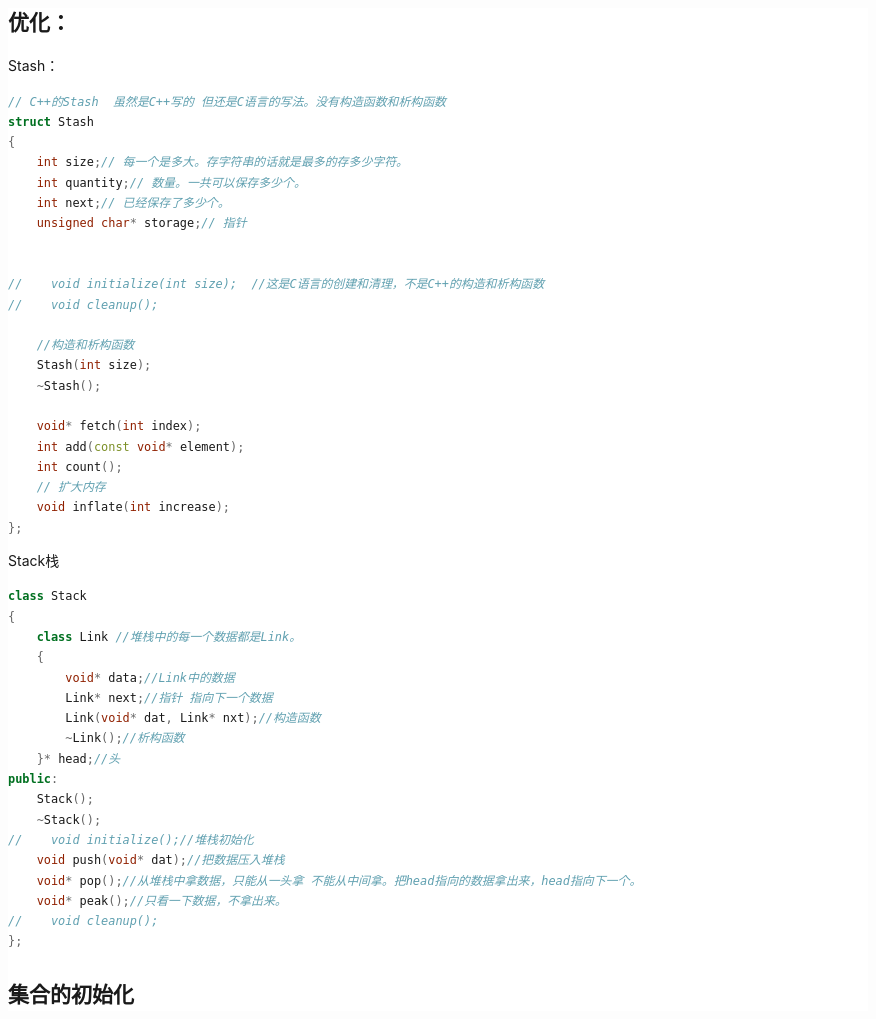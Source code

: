 ## 优化：

Stash：

```c++
// C++的Stash  虽然是C++写的 但还是C语言的写法。没有构造函数和析构函数
struct Stash
{
    int size;// 每一个是多大。存字符串的话就是最多的存多少字符。
    int quantity;// 数量。一共可以保存多少个。
    int next;// 已经保存了多少个。
    unsigned char* storage;// 指针
    
    
//    void initialize(int size);  //这是C语言的创建和清理，不是C++的构造和析构函数
//    void cleanup();
    
    //构造和析构函数
    Stash(int size);
    ~Stash();
    
    void* fetch(int index);
    int add(const void* element);
    int count();
    // 扩大内存
    void inflate(int increase);
};
```

Stack栈

```c++
class Stack
{
    class Link //堆栈中的每一个数据都是Link。
    {
        void* data;//Link中的数据
        Link* next;//指针 指向下一个数据
        Link(void* dat, Link* nxt);//构造函数
        ~Link();//析构函数
    }* head;//头
public:
    Stack();
    ~Stack();
//    void initialize();//堆栈初始化
    void push(void* dat);//把数据压入堆栈
    void* pop();//从堆栈中拿数据，只能从一头拿 不能从中间拿。把head指向的数据拿出来，head指向下一个。
    void* peak();//只看一下数据，不拿出来。
//    void cleanup();
};
```

## 集合的初始化
